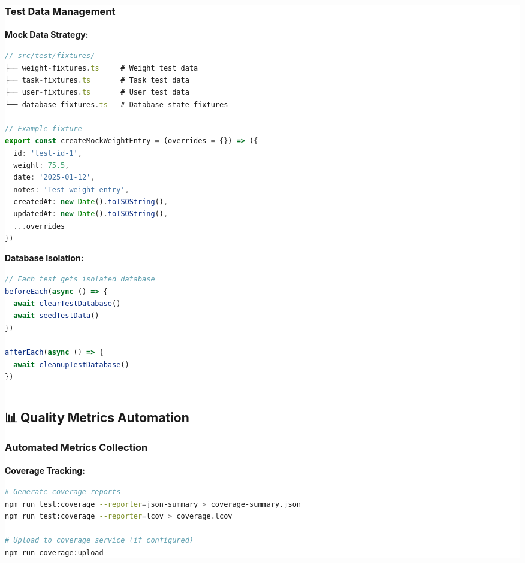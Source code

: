 ### Test Data Management

**Mock Data Strategy:**

```typescript
// src/test/fixtures/
├── weight-fixtures.ts     # Weight test data
├── task-fixtures.ts       # Task test data
├── user-fixtures.ts       # User test data
└── database-fixtures.ts   # Database state fixtures

// Example fixture
export const createMockWeightEntry = (overrides = {}) => ({
  id: 'test-id-1',
  weight: 75.5,
  date: '2025-01-12',
  notes: 'Test weight entry',
  createdAt: new Date().toISOString(),
  updatedAt: new Date().toISOString(),
  ...overrides
})
```

**Database Isolation:**

```typescript
// Each test gets isolated database
beforeEach(async () => {
  await clearTestDatabase()
  await seedTestData()
})

afterEach(async () => {
  await cleanupTestDatabase()
})
```

---

## 📊 Quality Metrics Automation

### Automated Metrics Collection

**Coverage Tracking:**

```bash
# Generate coverage reports
npm run test:coverage --reporter=json-summary > coverage-summary.json
npm run test:coverage --reporter=lcov > coverage.lcov

# Upload to coverage service (if configured)
npm run coverage:upload
```
